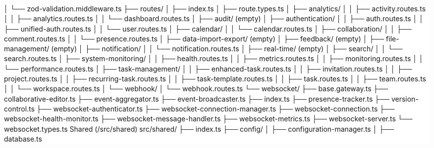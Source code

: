 │   └── zod-validation.middleware.ts
├── routes/
│   ├── index.ts
│   ├── route.types.ts
│   ├── analytics/
│   │   ├── activity.routes.ts
│   │   ├── analytics.routes.ts
│   │   └── dashboard.routes.ts
│   ├── audit/                              (empty)
│   ├── authentication/
│   │   ├── auth.routes.ts
│   │   ├── unified-auth.routes.ts
│   │   └── user.routes.ts
│   ├── calendar/
│   │   └── calendar.routes.ts
│   ├── collaboration/
│   │   ├── comment.routes.ts
│   │   └── presence.routes.ts
│   ├── data-import-export/                 (empty)
│   ├── feedback/                           (empty)
│   ├── file-management/                    (empty)
│   ├── notification/
│   │   └── notification.routes.ts
│   ├── real-time/                          (empty)
│   ├── search/
│   │   └── search.routes.ts
│   ├── system-monitoring/
│   │   ├── health.routes.ts
│   │   ├── metrics.routes.ts
│   │   ├── monitoring.routes.ts
│   │   └── performance.routes.ts
│   ├── task-management/
│   │   ├── enhanced-task.routes.ts
│   │   ├── invitation.routes.ts
│   │   ├── project.routes.ts
│   │   ├── recurring-task.routes.ts
│   │   ├── task-template.routes.ts
│   │   ├── task.routes.ts
│   │   ├── team.routes.ts
│   │   └── workspace.routes.ts
│   └── webhook/
│       └── webhook.routes.ts
└── websocket/
    ├── base.gateway.ts
    ├── collaborative-editor.ts
    ├── event-aggregator.ts
    ├── event-broadcaster.ts
    ├── index.ts
    ├── presence-tracker.ts
    ├── version-control.ts
    ├── websocket-authenticator.ts
    ├── websocket-connection-manager.ts
    ├── websocket-connection.ts
    ├── websocket-health-monitor.ts
    ├── websocket-message-handler.ts
    ├── websocket-metrics.ts
    ├── websocket-server.ts
    └── websocket.types.ts
Shared (/src/shared)
src/shared/
├── index.ts
├── config/
│   ├── configuration-manager.ts
│   ├── database.ts